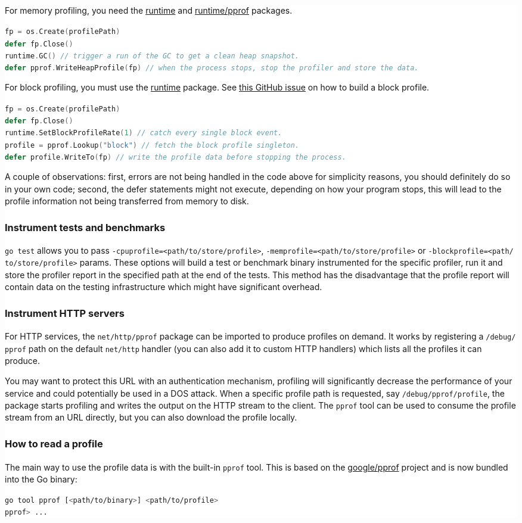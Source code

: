 For memory profiling, you need the [runtime](https://godoc.org/runtime) and [runtime/pprof](https://godoc.org/runtime/pprof) packages.

```go
fp = os.Create(profilePath)
defer fp.Close()
runtime.GC() // trigger a run of the GC to get a clean heap snapshot.
defer pprof.WriteHeapProfile(fp) // when the process stops, stop the profiler and store the data.
```

For block profiling, you must use the [runtime](https://godoc.org/runtime) package. See [this GitHub issue](https://github.com/golang/go/issues/14689) on how to build a block profile.

```go
fp = os.Create(profilePath)
defer fp.Close()
runtime.SetBlockProfileRate(1) // catch every single block event.
profile = pprof.Lookup("block") // fetch the block profile singleton.
defer profile.WriteTo(fp) // write the profile data before stopping the process.
```

A couple of observations: first, errors are not being handled in the code above for simplicity reasons, you should definitely do so in your own code; second, the defer statements might not execute, depending on how your program stops, this will lead to the profile information not being transferred from memory to disk.

### Instrument tests and benchmarks

`go test` allows you to pass `-cpuprofile=<path/to/store/profile>`, `-memprofile=<path/to/store/profile>` or `-blockprofile=<path/to/store/profile>` params. These options will build a test or benchmark binary instrumented for the specific profiler, run it and store the profiler report in the specified path at the end of the tests.
This method has the disadvantage that the profile report will contain data on the testing infrastructure which might have significant overhead.

### Instrument HTTP servers

For HTTP services, the `net/http/pprof` package can be imported to produce profiles on demand. It works by registering a `/debug/pprof` path on the default `net/http` handler (you can also add it to custom HTTP handlers) which lists all the profiles it can produce.

You may want to protect this URL with an authentication mechanism, profiling will significantly decrease the performance of your service and could potentially be used in a DOS attack.
When a specific profile path is requested, say `/debug/pprof/profile`, the package starts profiling and writes the output on the HTTP stream to the client.
The `pprof` tool can be used to consume the profile stream from an URL directly, but you can also download the profile locally.

### How to read a profile

The main way to use the profile data is with the built-in `pprof` tool. This is based on the [google/pprof](https://github.com/google/pprof) project and is now bundled into the Go binary:

```bash
go tool pprof [<path/to/binary>] <path/to/profile>
pprof> ...
```
